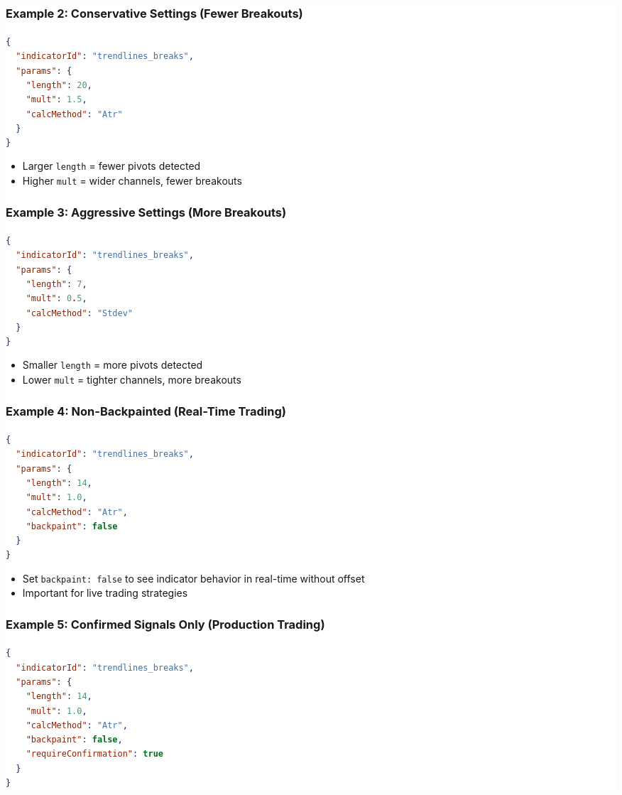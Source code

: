 ### Example 2: Conservative Settings (Fewer Breakouts)

```json
{
  "indicatorId": "trendlines_breaks",
  "params": {
    "length": 20,
    "mult": 1.5,
    "calcMethod": "Atr"
  }
}
```

- Larger `length` = fewer pivots detected
- Higher `mult` = wider channels, fewer breakouts

### Example 3: Aggressive Settings (More Breakouts)

```json
{
  "indicatorId": "trendlines_breaks",
  "params": {
    "length": 7,
    "mult": 0.5,
    "calcMethod": "Stdev"
  }
}
```

- Smaller `length` = more pivots detected
- Lower `mult` = tighter channels, more breakouts

### Example 4: Non-Backpainted (Real-Time Trading)

```json
{
  "indicatorId": "trendlines_breaks",
  "params": {
    "length": 14,
    "mult": 1.0,
    "calcMethod": "Atr",
    "backpaint": false
  }
}
```

- Set `backpaint: false` to see indicator behavior in real-time without offset
- Important for live trading strategies

### Example 5: Confirmed Signals Only (Production Trading)

```json
{
  "indicatorId": "trendlines_breaks",
  "params": {
    "length": 14,
    "mult": 1.0,
    "calcMethod": "Atr",
    "backpaint": false,
    "requireConfirmation": true
  }
}
```
